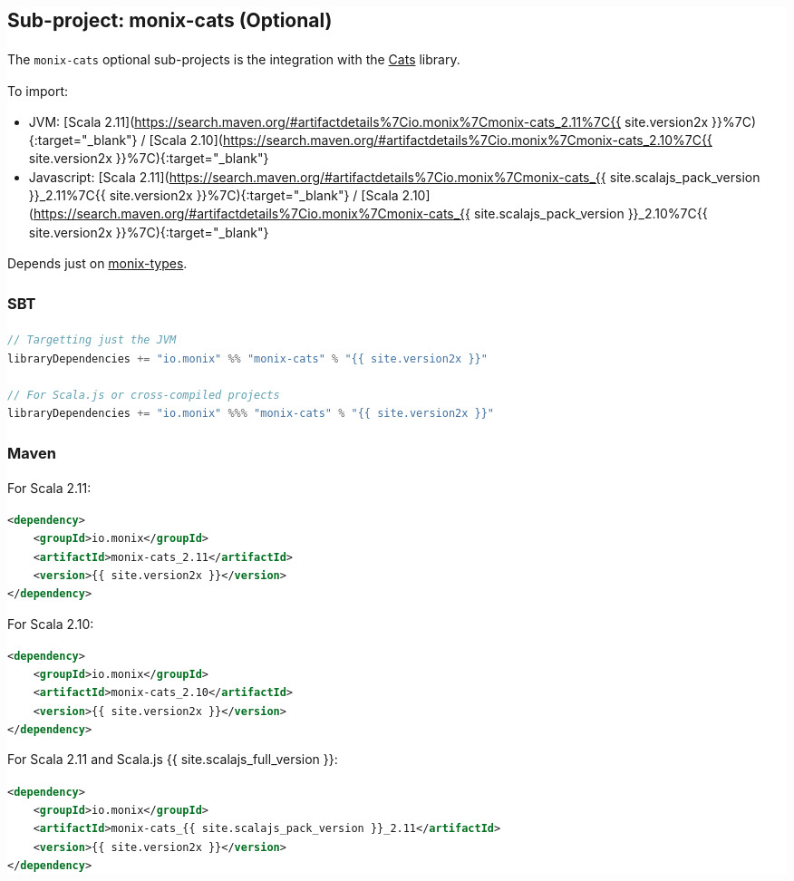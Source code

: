 ## Sub-project: monix-cats (Optional)

The `monix-cats` optional sub-projects is the integration 
with the [Cats](http://typelevel.org/cats/) library.

To import:

- JVM: 
  [Scala 2.11](https://search.maven.org/#artifactdetails%7Cio.monix%7Cmonix-cats_2.11%7C{{ site.version2x }}%7C){:target="_blank"} /
  [Scala 2.10](https://search.maven.org/#artifactdetails%7Cio.monix%7Cmonix-cats_2.10%7C{{ site.version2x }}%7C){:target="_blank"}
- Javascript: 
  [Scala 2.11](https://search.maven.org/#artifactdetails%7Cio.monix%7Cmonix-cats_{{ site.scalajs_pack_version }}_2.11%7C{{ site.version2x }}%7C){:target="_blank"} /
  [Scala 2.10](https://search.maven.org/#artifactdetails%7Cio.monix%7Cmonix-cats_{{ site.scalajs_pack_version }}_2.10%7C{{ site.version2x }}%7C){:target="_blank"}

Depends just on [monix-types](#sub-project-monix-types).

### SBT

```scala
// Targetting just the JVM
libraryDependencies += "io.monix" %% "monix-cats" % "{{ site.version2x }}"

// For Scala.js or cross-compiled projects
libraryDependencies += "io.monix" %%% "monix-cats" % "{{ site.version2x }}"
```

### Maven

For Scala 2.11:

```xml
<dependency>
    <groupId>io.monix</groupId>
    <artifactId>monix-cats_2.11</artifactId>
    <version>{{ site.version2x }}</version>
</dependency>
```

For Scala 2.10:

```xml
<dependency>
    <groupId>io.monix</groupId>
    <artifactId>monix-cats_2.10</artifactId>
    <version>{{ site.version2x }}</version>
</dependency>
```

For Scala 2.11 and Scala.js {{ site.scalajs_full_version }}:

```xml
<dependency>
    <groupId>io.monix</groupId>
    <artifactId>monix-cats_{{ site.scalajs_pack_version }}_2.11</artifactId>
    <version>{{ site.version2x }}</version>
</dependency>
```
